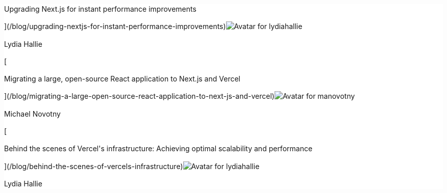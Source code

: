 Upgrading Next.js for instant performance improvements

](/blog/upgrading-nextjs-for-instant-performance-improvements)![Avatar for lydiahallie](/api/www/avatar?u=lydiahallie&s=40 "Avatar for lydiahallie")

Lydia Hallie

[

Migrating a large, open-source React application to Next.js and Vercel

](/blog/migrating-a-large-open-source-react-application-to-next-js-and-vercel)![Avatar for manovotny](/api/www/avatar?u=manovotny&s=40 "Avatar for manovotny")

Michael Novotny

[

Behind the scenes of Vercel's infrastructure: Achieving optimal scalability and performance

](/blog/behind-the-scenes-of-vercels-infrastructure)![Avatar for lydiahallie](/api/www/avatar?u=lydiahallie&s=40 "Avatar for lydiahallie")

Lydia Hallie
